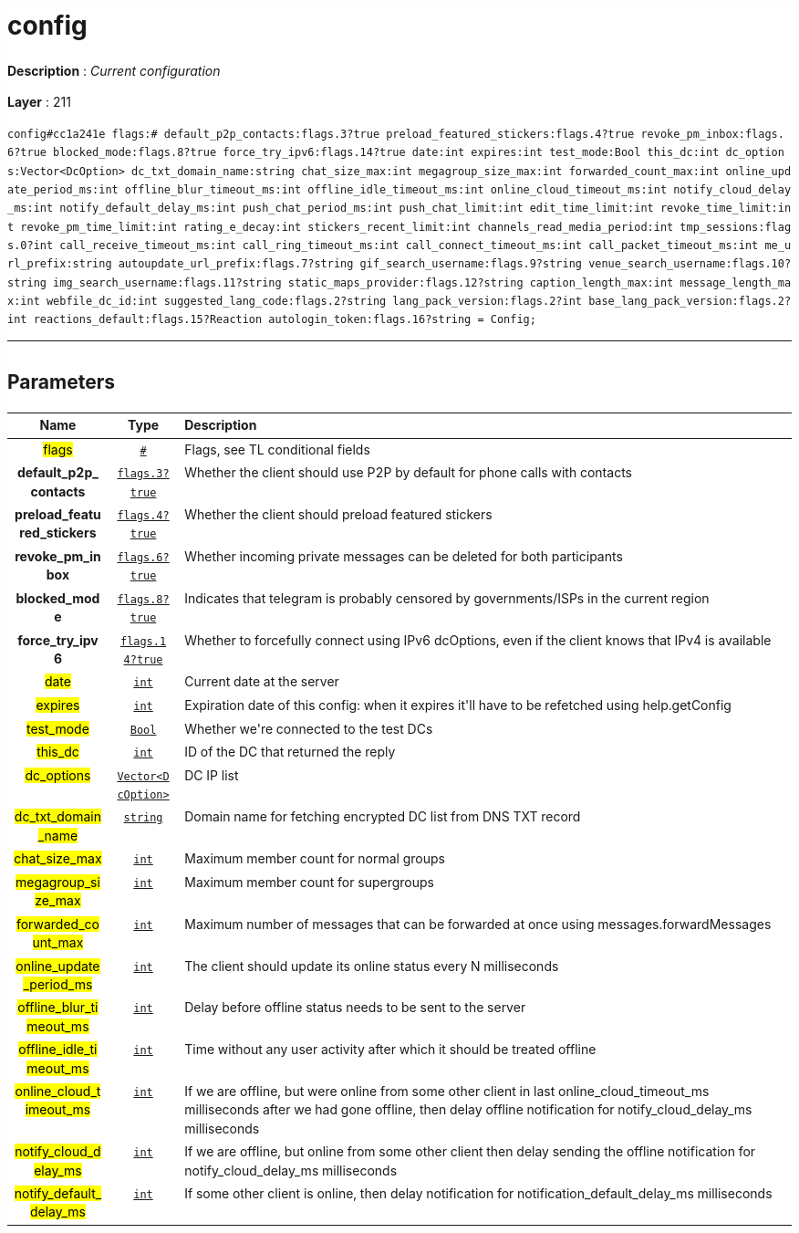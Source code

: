 # config

**Description** : *Current configuration*

**Layer** : 211

```tl
config#cc1a241e flags:# default_p2p_contacts:flags.3?true preload_featured_stickers:flags.4?true revoke_pm_inbox:flags.6?true blocked_mode:flags.8?true force_try_ipv6:flags.14?true date:int expires:int test_mode:Bool this_dc:int dc_options:Vector<DcOption> dc_txt_domain_name:string chat_size_max:int megagroup_size_max:int forwarded_count_max:int online_update_period_ms:int offline_blur_timeout_ms:int offline_idle_timeout_ms:int online_cloud_timeout_ms:int notify_cloud_delay_ms:int notify_default_delay_ms:int push_chat_period_ms:int push_chat_limit:int edit_time_limit:int revoke_time_limit:int revoke_pm_time_limit:int rating_e_decay:int stickers_recent_limit:int channels_read_media_period:int tmp_sessions:flags.0?int call_receive_timeout_ms:int call_ring_timeout_ms:int call_connect_timeout_ms:int call_packet_timeout_ms:int me_url_prefix:string autoupdate_url_prefix:flags.7?string gif_search_username:flags.9?string venue_search_username:flags.10?string img_search_username:flags.11?string static_maps_provider:flags.12?string caption_length_max:int message_length_max:int webfile_dc_id:int suggested_lang_code:flags.2?string lang_pack_version:flags.2?int base_lang_pack_version:flags.2?int reactions_default:flags.15?Reaction autologin_token:flags.16?string = Config;
```

---

## Parameters

| Name | Type | Description |
| :---: | :---: | :--- |
| <mark>flags</mark> | [`#`](type/#) | Flags, see TL conditional fields |
| **default_p2p_contacts** | [`flags.3?true`](type/true) | Whether the client should use P2P by default for phone calls with contacts |
| **preload_featured_stickers** | [`flags.4?true`](type/true) | Whether the client should preload featured stickers |
| **revoke_pm_inbox** | [`flags.6?true`](type/true) | Whether incoming private messages can be deleted for both participants |
| **blocked_mode** | [`flags.8?true`](type/true) | Indicates that telegram is probably censored by governments/ISPs in the current region |
| **force_try_ipv6** | [`flags.14?true`](type/true) | Whether to forcefully connect using IPv6 dcOptions, even if the client knows that IPv4 is available |
| <mark>date</mark> | [`int`](type/int) | Current date at the server |
| <mark>expires</mark> | [`int`](type/int) | Expiration date of this config: when it expires it'll have to be refetched using help.getConfig |
| <mark>test_mode</mark> | [`Bool`](type/Bool) | Whether we're connected to the test DCs |
| <mark>this_dc</mark> | [`int`](type/int) | ID of the DC that returned the reply |
| <mark>dc_options</mark> | [`Vector<DcOption>`](type/DcOption) | DC IP list |
| <mark>dc_txt_domain_name</mark> | [`string`](type/string) | Domain name for fetching encrypted DC list from DNS TXT record |
| <mark>chat_size_max</mark> | [`int`](type/int) | Maximum member count for normal groups |
| <mark>megagroup_size_max</mark> | [`int`](type/int) | Maximum member count for supergroups |
| <mark>forwarded_count_max</mark> | [`int`](type/int) | Maximum number of messages that can be forwarded at once using messages.forwardMessages |
| <mark>online_update_period_ms</mark> | [`int`](type/int) | The client should update its online status every N milliseconds |
| <mark>offline_blur_timeout_ms</mark> | [`int`](type/int) | Delay before offline status needs to be sent to the server |
| <mark>offline_idle_timeout_ms</mark> | [`int`](type/int) | Time without any user activity after which it should be treated offline |
| <mark>online_cloud_timeout_ms</mark> | [`int`](type/int) | If we are offline, but were online from some other client in last online_cloud_timeout_ms milliseconds after we had gone offline, then delay offline notification for notify_cloud_delay_ms milliseconds |
| <mark>notify_cloud_delay_ms</mark> | [`int`](type/int) | If we are offline, but online from some other client then delay sending the offline notification for notify_cloud_delay_ms milliseconds |
| <mark>notify_default_delay_ms</mark> | [`int`](type/int) | If some other client is online, then delay notification for notification_default_delay_ms milliseconds |